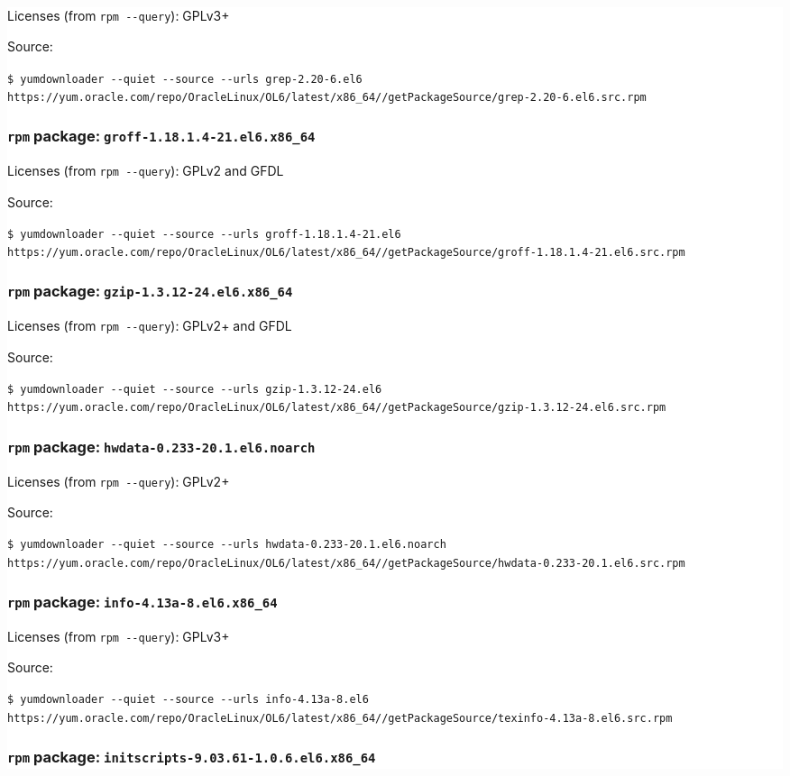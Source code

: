 Licenses (from `rpm --query`): GPLv3+

Source:

```console
$ yumdownloader --quiet --source --urls grep-2.20-6.el6
https://yum.oracle.com/repo/OracleLinux/OL6/latest/x86_64//getPackageSource/grep-2.20-6.el6.src.rpm
```

### `rpm` package: `groff-1.18.1.4-21.el6.x86_64`

Licenses (from `rpm --query`): GPLv2 and GFDL

Source:

```console
$ yumdownloader --quiet --source --urls groff-1.18.1.4-21.el6
https://yum.oracle.com/repo/OracleLinux/OL6/latest/x86_64//getPackageSource/groff-1.18.1.4-21.el6.src.rpm
```

### `rpm` package: `gzip-1.3.12-24.el6.x86_64`

Licenses (from `rpm --query`): GPLv2+ and GFDL

Source:

```console
$ yumdownloader --quiet --source --urls gzip-1.3.12-24.el6
https://yum.oracle.com/repo/OracleLinux/OL6/latest/x86_64//getPackageSource/gzip-1.3.12-24.el6.src.rpm
```

### `rpm` package: `hwdata-0.233-20.1.el6.noarch`

Licenses (from `rpm --query`): GPLv2+

Source:

```console
$ yumdownloader --quiet --source --urls hwdata-0.233-20.1.el6.noarch
https://yum.oracle.com/repo/OracleLinux/OL6/latest/x86_64//getPackageSource/hwdata-0.233-20.1.el6.src.rpm
```

### `rpm` package: `info-4.13a-8.el6.x86_64`

Licenses (from `rpm --query`): GPLv3+

Source:

```console
$ yumdownloader --quiet --source --urls info-4.13a-8.el6
https://yum.oracle.com/repo/OracleLinux/OL6/latest/x86_64//getPackageSource/texinfo-4.13a-8.el6.src.rpm
```

### `rpm` package: `initscripts-9.03.61-1.0.6.el6.x86_64`
